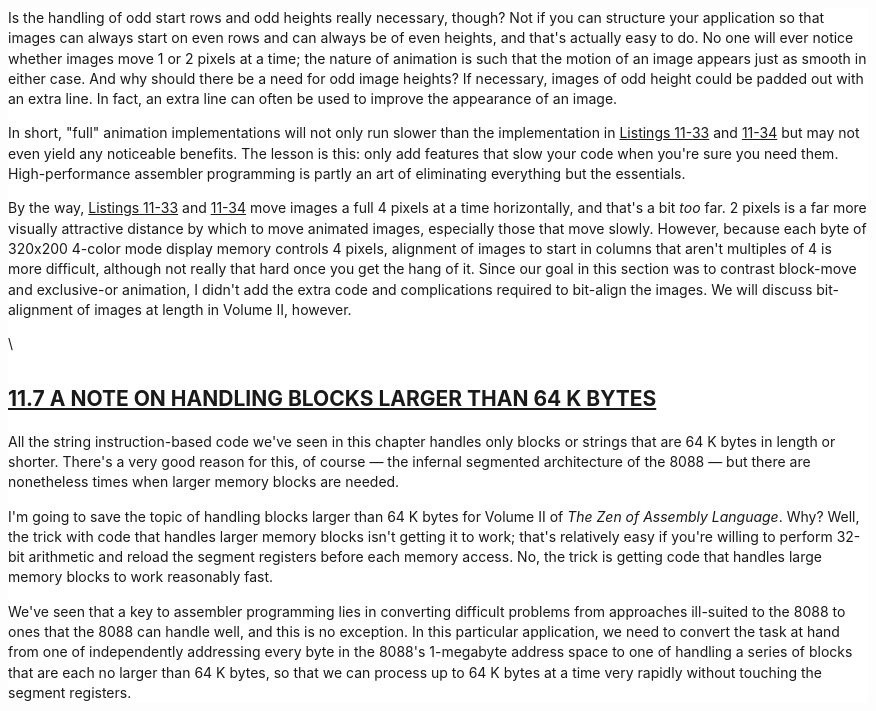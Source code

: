 Is the handling of odd start rows and odd heights really necessary,
though? Not if you can structure your application so that images can
always start on even rows and can always be of even heights, and that's
actually easy to do. No one will ever notice whether images move 1 or 2
pixels at a time; the nature of animation is such that the motion of an
image appears just as smooth in either case. And why should there be a
need for odd image heights? If necessary, images of odd height could be
padded out with an extra line. In fact, an extra line can often be used
to improve the appearance of an image.

In short, "full" animation implementations will not only run slower than
the implementation in [Listings 11-33](#L1133) and [11-34](#L1134) but
may not even yield any noticeable benefits. The lesson is this: only add
features that slow your code when you're sure you need them.
High-performance assembler programming is partly an art of eliminating
everything but the essentials.

By the way, [Listings 11-33](#L1133) and [11-34](#L1134) move images a
full 4 pixels at a time horizontally, and that's a bit *too* far. 2
pixels is a far more visually attractive distance by which to move
animated images, especially those that move slowly. However, because
each byte of 320x200 4-color mode display memory controls 4 pixels,
alignment of images to start in columns that aren't multiples of 4 is
more difficult, although not really that hard once you get the hang of
it. Since our goal in this section was to contrast block-move and
exclusive-or animation, I didn't add the extra code and complications
required to bit-align the images. We will discuss bit-alignment of
images at length in Volume II, however.

\

[**11.7 A NOTE ON HANDLING BLOCKS LARGER THAN 64 K BYTES**](#T1107)
-------------------------------------------------------------------

All the string instruction-based code we've seen in this chapter handles
only blocks or strings that are 64 K bytes in length or shorter. There's
a very good reason for this, of course — the infernal segmented
architecture of the 8088 — but there are nonetheless times when larger
memory blocks are needed.

I'm going to save the topic of handling blocks larger than 64 K bytes
for Volume II of *The Zen of Assembly Language*. Why? Well, the trick
with code that handles larger memory blocks isn't getting it to work;
that's relatively easy if you're willing to perform 32-bit arithmetic
and reload the segment registers before each memory access. No, the
trick is getting code that handles large memory blocks to work
reasonably fast.

We've seen that a key to assembler programming lies in converting
difficult problems from approaches ill-suited to the 8088 to ones that
the 8088 can handle well, and this is no exception. In this particular
application, we need to convert the task at hand from one of
independently addressing every byte in the 8088's 1-megabyte address
space to one of handling a series of blocks that are each no larger than
64 K bytes, so that we can process up to 64 K bytes at a time very
rapidly without touching the segment registers.
